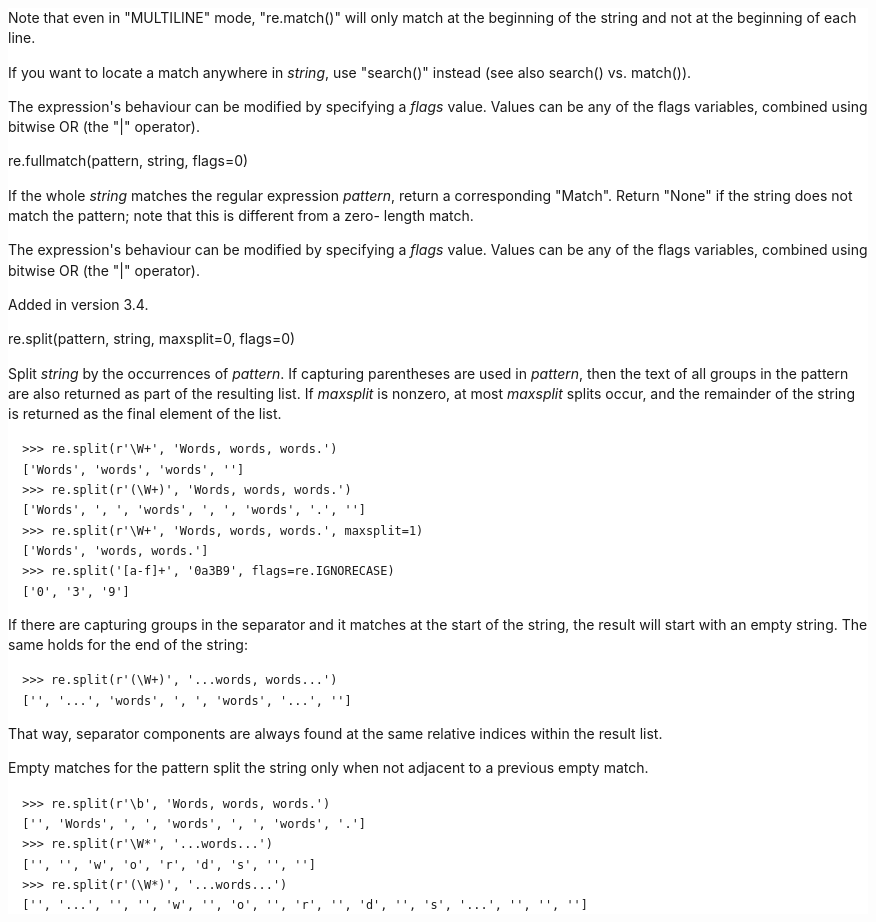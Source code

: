   Note that even in "MULTILINE" mode, "re.match()" will only match at
   the beginning of the string and not at the beginning of each line.

   If you want to locate a match anywhere in *string*, use "search()"
   instead (see also search() vs. match()).

   The expression's behaviour can be modified by specifying a *flags*
   value. Values can be any of the flags variables, combined using
   bitwise OR (the "|" operator).

re.fullmatch(pattern, string, flags=0)

   If the whole *string* matches the regular expression *pattern*,
   return a corresponding "Match".  Return "None" if the string does
   not match the pattern; note that this is different from a zero-
   length match.

   The expression's behaviour can be modified by specifying a *flags*
   value. Values can be any of the flags variables, combined using
   bitwise OR (the "|" operator).

   Added in version 3.4.

re.split(pattern, string, maxsplit=0, flags=0)

   Split *string* by the occurrences of *pattern*.  If capturing
   parentheses are used in *pattern*, then the text of all groups in
   the pattern are also returned as part of the resulting list. If
   *maxsplit* is nonzero, at most *maxsplit* splits occur, and the
   remainder of the string is returned as the final element of the
   list.

      >>> re.split(r'\W+', 'Words, words, words.')
      ['Words', 'words', 'words', '']
      >>> re.split(r'(\W+)', 'Words, words, words.')
      ['Words', ', ', 'words', ', ', 'words', '.', '']
      >>> re.split(r'\W+', 'Words, words, words.', maxsplit=1)
      ['Words', 'words, words.']
      >>> re.split('[a-f]+', '0a3B9', flags=re.IGNORECASE)
      ['0', '3', '9']

   If there are capturing groups in the separator and it matches at
   the start of the string, the result will start with an empty
   string.  The same holds for the end of the string:

      >>> re.split(r'(\W+)', '...words, words...')
      ['', '...', 'words', ', ', 'words', '...', '']

   That way, separator components are always found at the same
   relative indices within the result list.

   Empty matches for the pattern split the string only when not
   adjacent to a previous empty match.

      >>> re.split(r'\b', 'Words, words, words.')
      ['', 'Words', ', ', 'words', ', ', 'words', '.']
      >>> re.split(r'\W*', '...words...')
      ['', '', 'w', 'o', 'r', 'd', 's', '', '']
      >>> re.split(r'(\W*)', '...words...')
      ['', '...', '', '', 'w', '', 'o', '', 'r', '', 'd', '', 's', '...', '', '', '']
